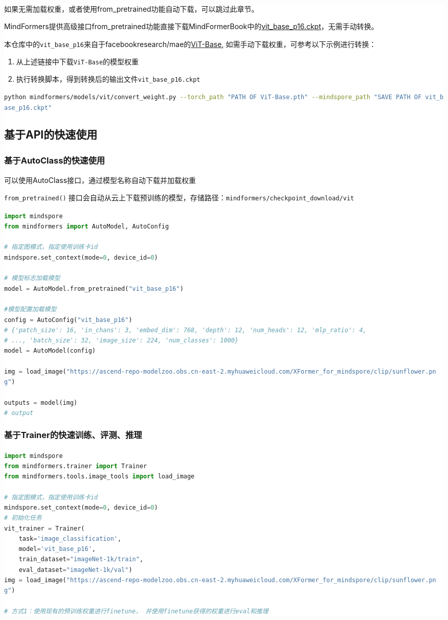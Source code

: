 如果无需加载权重，或者使用from_pretrained功能自动下载，可以跳过此章节。

MindFormers提供高级接口from_pretrained功能直接下载MindFormerBook中的[vit_base_p16.ckpt](https://ascend-repo-modelzoo.obs.cn-east-2.myhuaweicloud.com/XFormer_for_mindspore/vit/vit_base_p16.ckpt)，无需手动转换。

本仓库中的`vit_base_p16`来自于facebookresearch/mae的[ViT-Base](https://dl.fbaipublicfiles.com/mae/finetune/mae_finetuned_vit_base.pth), 如需手动下载权重，可参考以下示例进行转换：

1. 从上述链接中下载`ViT-Base`的模型权重

2. 执行转换脚本，得到转换后的输出文件`vit_base_p16.ckpt`

```bash
python mindformers/models/vit/convert_weight.py --torch_path "PATH OF ViT-Base.pth" --mindspore_path "SAVE PATH OF vit_base_p16.ckpt"
```

## 基于API的快速使用

### 基于AutoClass的快速使用

可以使用AutoClass接口，通过模型名称自动下载并加载权重

`from_pretrained()` 接口会自动从云上下载预训练的模型，存储路径：`mindformers/checkpoint_download/vit`

```python
import mindspore
from mindformers import AutoModel, AutoConfig

# 指定图模式，指定使用训练卡id
mindspore.set_context(mode=0, device_id=0)

# 模型标志加载模型
model = AutoModel.from_pretrained("vit_base_p16")

#模型配置加载模型
config = AutoConfig("vit_base_p16")
# {'patch_size': 16, 'in_chans': 3, 'embed_dim': 768, 'depth': 12, 'num_heads': 12, 'mlp_ratio': 4,
# ..., 'batch_size': 32, 'image_size': 224, 'num_classes': 1000}
model = AutoModel(config)

img = load_image("https://ascend-repo-modelzoo.obs.cn-east-2.myhuaweicloud.com/XFormer_for_mindspore/clip/sunflower.png")

outputs = model(img)
# output
```

### 基于Trainer的快速训练、评测、推理

```python
import mindspore
from mindformers.trainer import Trainer
from mindformers.tools.image_tools import load_image

# 指定图模式，指定使用训练卡id
mindspore.set_context(mode=0, device_id=0)
# 初始化任务
vit_trainer = Trainer(
    task='image_classification',
    model='vit_base_p16',
    train_dataset="imageNet-1k/train",
    eval_dataset="imageNet-1k/val")
img = load_image("https://ascend-repo-modelzoo.obs.cn-east-2.myhuaweicloud.com/XFormer_for_mindspore/clip/sunflower.png")

# 方式1：使用现有的预训练权重进行finetune， 并使用finetune获得的权重进行eval和推理
```